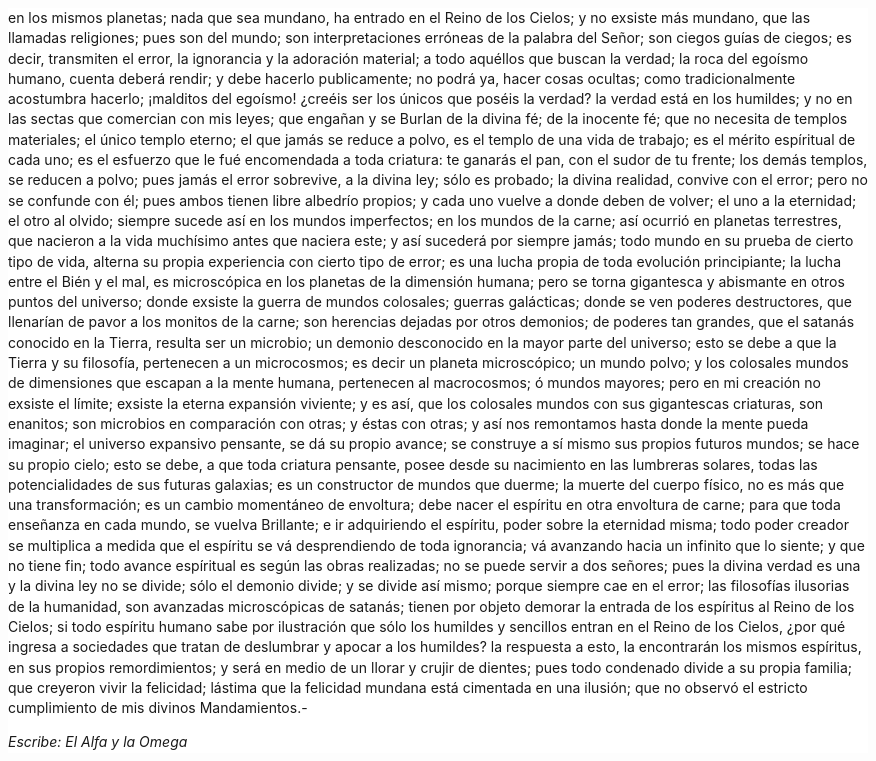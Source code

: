 en los mismos planetas; nada que sea mundano, ha entrado en el Reino de los Cielos; y no exsiste más mundano, que las llamadas religiones; pues son del mundo; son interpretaciones erróneas de la palabra del Señor; son ciegos guías de ciegos; es decir, transmiten el error, la ignorancia y la adoración material; a todo aquéllos que buscan la verdad; la roca del egoísmo humano, cuenta deberá rendir; y debe hacerlo publicamente; no podrá ya, hacer cosas ocultas; como tradicionalmente acostumbra hacerlo; ¡malditos del egoísmo! ¿creéis ser los únicos que poséis la verdad? la verdad está en los humildes; y no en las sectas que comercian con mis leyes; que engañan y se Burlan de la divina fé; de la inocente fé; que no necesita de templos materiales; el único templo eterno; el que jamás se reduce a polvo, es el templo de una vida de trabajo; es el mérito espíritual de cada uno; es el esfuerzo que le fué encomendada a toda criatura: te ganarás el pan, con el sudor de tu frente; los demás templos, se reducen a polvo; pues jamás el error sobrevive, a la divina ley; sólo es probado; la divina realidad, convive con el error; pero no se confunde con él; pues ambos tienen libre albedrío propios; y cada uno vuelve a donde deben de volver; el uno a la eternidad; el otro al olvido; siempre sucede así en los mundos imperfectos; en los mundos de la carne; así ocurrió en planetas terrestres, que nacieron a la vida muchísimo antes que naciera este; y así sucederá por siempre jamás; todo mundo en su prueba de cierto tipo de vida, alterna su propia experiencia con cierto tipo de error; es una lucha propia de toda evolución principiante; la lucha entre el Bién y el mal, es microscópica en los planetas de la dimensión humana; pero se torna gigantesca y abismante en otros puntos del universo; donde exsiste la guerra de mundos colosales; guerras galácticas; donde se ven poderes destructores, que llenarían de pavor a los monitos de la carne; son herencias dejadas por otros demonios; de poderes tan grandes, que el satanás conocido en la Tierra, resulta ser un microbio; un demonio desconocido en la mayor parte del universo; esto se debe a que la Tierra y su filosofía, pertenecen a un microcosmos; es decir un planeta microscópico; un mundo polvo; y los colosales mundos de dimensiones que escapan a la mente humana, pertenecen al macrocosmos; ó mundos mayores; pero en mi creación no exsiste el límite; exsiste la eterna expansión viviente; y es así, que los colosales mundos con sus gigantescas criaturas, son enanitos; son microbios en comparación con otras; y éstas con otras; y así nos remontamos hasta donde la mente pueda imaginar; el universo expansivo pensante, se dá su propio avance; se construye a sí mismo sus propios futuros mundos; se hace su propio cielo; esto se debe, a que toda criatura pensante, posee desde su nacimiento en las lumbreras solares, todas las potencialidades de sus futuras galaxias; es un constructor de mundos que duerme; la muerte del cuerpo físico, no es más que una transformación; es un cambio momentáneo de envoltura; debe nacer el espíritu en otra envoltura de carne; para que toda enseñanza en cada mundo, se vuelva Brillante; e ir adquiriendo el espíritu, poder sobre la eternidad misma; todo poder creador se multiplica a medida que el espíritu se vá desprendiendo de toda ignorancia; vá avanzando hacia un infinito que lo siente; y que no tiene fin; todo avance espíritual es según las obras realizadas; no se puede servir a dos señores; pues la divina verdad es una y la divina ley no se divide; sólo el demonio divide; y se divide así mismo; porque siempre cae en el error; las filosofías ilusorias de la humanidad, son avanzadas microscópicas de satanás; tienen por objeto demorar la entrada de los espíritus al Reino de los Cielos; si todo espíritu humano sabe por ilustración que sólo los humildes y sencillos entran en el Reino de los Cielos, ¿por qué ingresa a sociedades que tratan de deslumbrar y apocar a los humildes? la respuesta a esto, la encontrarán los mismos espíritus, en sus propios remordimientos; y será en medio de un llorar y crujir de dientes; pues todo condenado divide a su propia familia; que creyeron vivir la felicidad; lástima que la felicidad mundana está cimentada en una ilusión; que no observó el estricto cumplimiento de mis divinos Mandamientos.-

*Escribe: El Alfa y la Omega*
